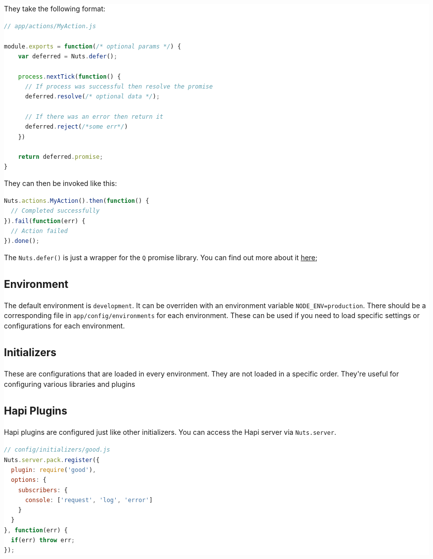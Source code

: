 They take the following format:

```javascript
// app/actions/MyAction.js

module.exports = function(/* optional params */) {
    var deferred = Nuts.defer();

    process.nextTick(function() {
      // If process was successful then resolve the promise
      deferred.resolve(/* optional data */);

      // If there was an error then return it
      deferred.reject(/*some err*/)
    })

    return deferred.promise;
}
```

They can then be invoked like this:

```javascript
Nuts.actions.MyAction().then(function() {
  // Completed successfully
}).fail(function(err) {
  // Action failed
}).done();
```

The `Nuts.defer()` is just a wrapper for the `Q` promise library. You can find out more about it [here](https://github.com/kriskowal/q);

## Environment

The default environment is `development`. It can be overriden with an environment variable `NODE_ENV=production`. There should be a corresponding file in `app/config/environments` for each environment. These can be used if you need to load specific settings or configurations for each environment.

## Initializers

These are configurations that are loaded in every environment. They are not loaded in a specific order. They're useful for configuring various libraries and plugins

## Hapi Plugins
Hapi plugins are configured just like other initializers. You can access the Hapi server via `Nuts.server`.

```javascript
// config/initializers/good.js
Nuts.server.pack.register({
  plugin: require('good'),
  options: {
    subscribers: {
      console: ['request', 'log', 'error']
    }
  }
}, function(err) {
  if(err) throw err;
});

```
